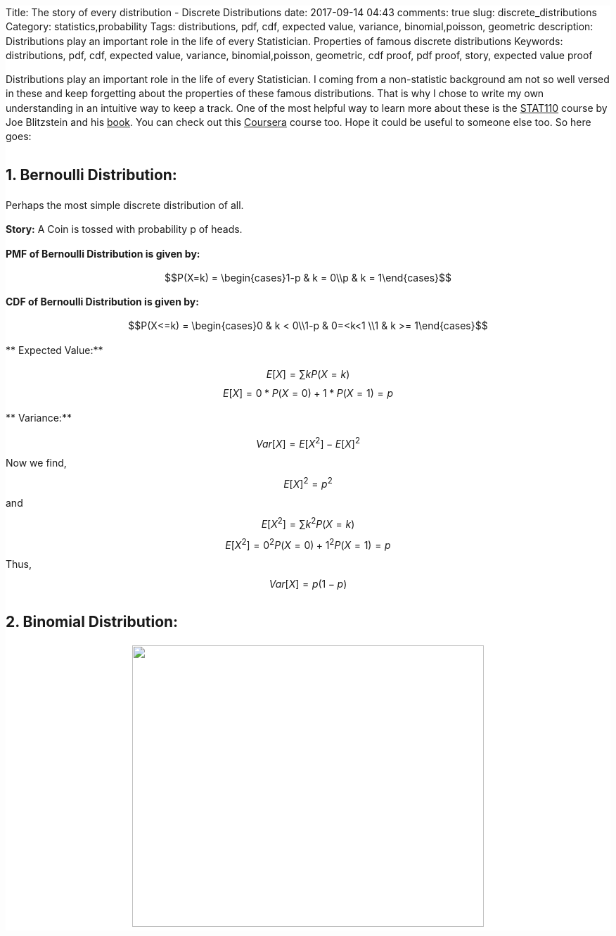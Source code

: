 Title: The story of every distribution - Discrete Distributions
date:  2017-09-14 04:43
comments: true
slug: discrete_distributions
Category: statistics,probability
Tags: distributions, pdf, cdf, expected value, variance, binomial,poisson, geometric
description: Distributions play an important role in the life of every Statistician. Properties of famous discrete distributions
Keywords: distributions, pdf, cdf, expected value, variance, binomial,poisson, geometric, cdf proof, pdf proof, story, expected value proof

Distributions play an important role in the life of every Statistician. I coming from a non-statistic background am not so well versed in these and keep forgetting about the properties of these famous distributions. That is why I chose to write my own understanding in an intuitive way to keep a track.
One of the most helpful way to learn more about these is the [STAT110](https://projects.iq.harvard.edu/stat110/home) course by Joe Blitzstein and his [book](http://amzn.to/2xAsYzE). You can check out this [Coursera](https://www.coursera.org/specializations/statistics?siteID=lVarvwc5BD0-1nQtJg8.ENATqSUIufAaaw&utm_content=2&utm_medium=partners&utm_source=linkshare&utm_campaign=lVarvwc5BD0) course too. Hope it could be useful to someone else too. So here goes:

## 1. Bernoulli Distribution:

Perhaps the most simple discrete distribution of all.

**Story:** A Coin is tossed with probability p of heads.

**PMF of Bernoulli Distribution is given by:**

$$P(X=k) = \begin{cases}1-p & k = 0\\p & k = 1\end{cases}$$

**CDF of Bernoulli Distribution is given by:**

$$P(X<=k) = \begin{cases}0 & k < 0\\1-p & 0=<k<1 \\1 & k >= 1\end{cases}$$

** Expected Value:**

$$E[X] = \sum kP(X=k)$$
$$E[X] = 0*P(X=0)+1*P(X=1) = p$$

** Variance:**

$$Var[X] = E[X^2] - E[X]^2$$
Now we find,
$$E[X]^2 = p^2$$
and
$$E[X^2] = \sum k^2P(X=k)$$
$$E[X^2] =  0^2P(X=0) + 1^2P(X=1) = p $$
Thus,
$$Var[X] = p(1-p)$$

## 2. Binomial Distribution:

<div style="margin-top: 9px; margin-bottom: 10px;">
<center><img src="/images/maxresdefault.jpg"  height="400" width="500" ></center>
</div>
